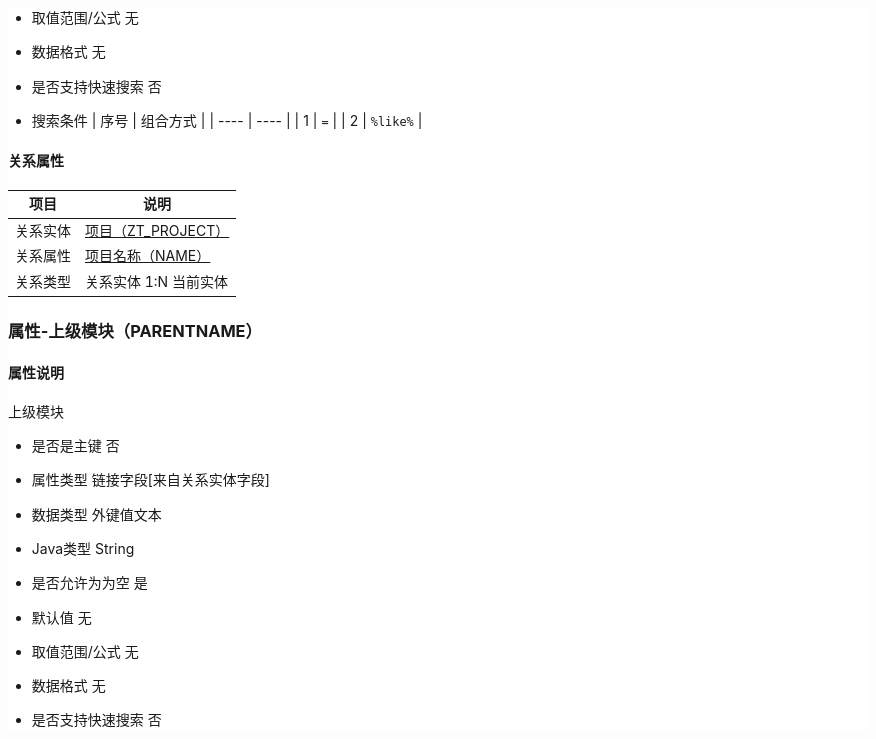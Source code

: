 - 取值范围/公式
无

- 数据格式
无

- 是否支持快速搜索
否

- 搜索条件
| 序号 | 组合方式 |
| ---- | ---- |
| 1 | `=` |
| 2 | `%like%` |

#### 关系属性
| 项目 | 说明 |
| ---- | ---- |
| 关系实体 | [项目（ZT_PROJECT）](../zentao/Project) |
| 关系属性 | [项目名称（NAME）](../zentao/Project/#属性-项目名称（NAME）) |
| 关系类型 | 关系实体 1:N 当前实体 |

### 属性-上级模块（PARENTNAME）
#### 属性说明
上级模块

- 是否是主键
否

- 属性类型
链接字段[来自关系实体字段]

- 数据类型
外键值文本

- Java类型
String

- 是否允许为为空
是

- 默认值
无

- 取值范围/公式
无

- 数据格式
无

- 是否支持快速搜索
否
